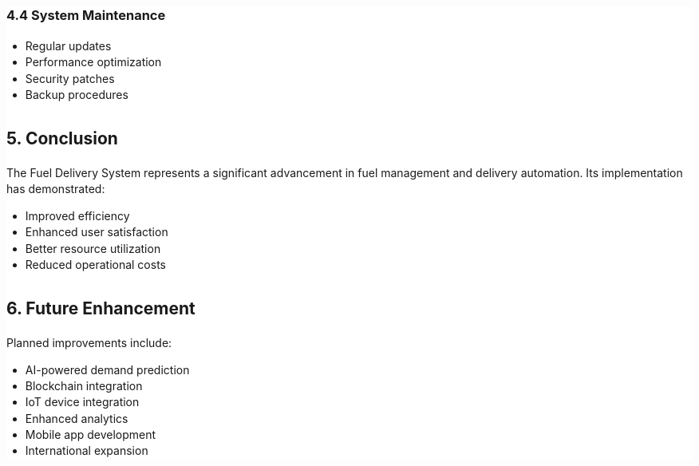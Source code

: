 ### 4.4 System Maintenance
- Regular updates
- Performance optimization
- Security patches
- Backup procedures

## 5. Conclusion
The Fuel Delivery System represents a significant advancement in fuel management and delivery automation. Its implementation has demonstrated:
- Improved efficiency
- Enhanced user satisfaction
- Better resource utilization
- Reduced operational costs

## 6. Future Enhancement
Planned improvements include:
- AI-powered demand prediction
- Blockchain integration
- IoT device integration
- Enhanced analytics
- Mobile app development
- International expansion